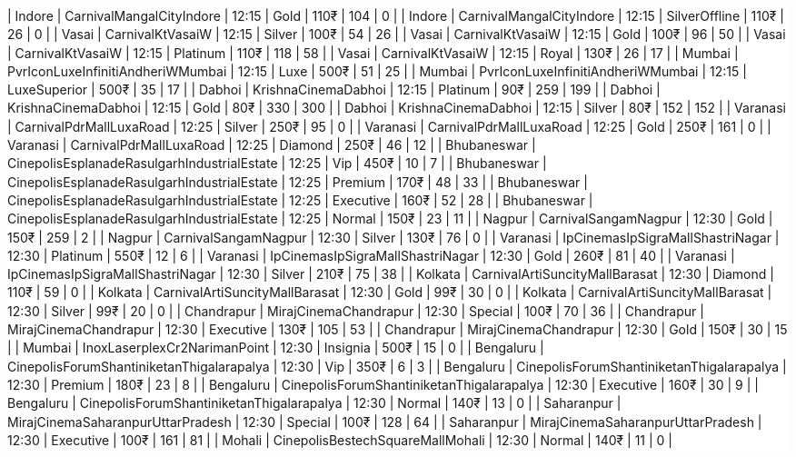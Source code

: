 | Indore        | CarnivalMangalCityIndore                        | 12:15 | Gold                    |   110₹ |      104 |      0 |
| Indore        | CarnivalMangalCityIndore                        | 12:15 | SilverOffline           |   110₹ |       26 |      0 |
| Vasai         | CarnivalKtVasaiW                                | 12:15 | Silver                  |   100₹ |       54 |     26 |
| Vasai         | CarnivalKtVasaiW                                | 12:15 | Gold                    |   100₹ |       96 |     50 |
| Vasai         | CarnivalKtVasaiW                                | 12:15 | Platinum                |   110₹ |      118 |     58 |
| Vasai         | CarnivalKtVasaiW                                | 12:15 | Royal                   |   130₹ |       26 |     17 |
| Mumbai        | PvrIconLuxeInfinitiAndheriWMumbai               | 12:15 | Luxe                    |   500₹ |       51 |     25 |
| Mumbai        | PvrIconLuxeInfinitiAndheriWMumbai               | 12:15 | LuxeSuperior            |   500₹ |       35 |     17 |
| Dabhoi        | KrishnaCinemaDabhoi                             | 12:15 | Platinum                |    90₹ |      259 |    199 |
| Dabhoi        | KrishnaCinemaDabhoi                             | 12:15 | Gold                    |    80₹ |      330 |    300 |
| Dabhoi        | KrishnaCinemaDabhoi                             | 12:15 | Silver                  |    80₹ |      152 |    152 |
| Varanasi      | CarnivalPdrMallLuxaRoad                         | 12:25 | Silver                  |   250₹ |       95 |      0 |
| Varanasi      | CarnivalPdrMallLuxaRoad                         | 12:25 | Gold                    |   250₹ |      161 |      0 |
| Varanasi      | CarnivalPdrMallLuxaRoad                         | 12:25 | Diamond                 |   250₹ |       46 |     12 |
| Bhubaneswar   | CinepolisEsplanadeRasulgarhIndustrialEstate     | 12:25 | Vip                     |   450₹ |       10 |      7 |
| Bhubaneswar   | CinepolisEsplanadeRasulgarhIndustrialEstate     | 12:25 | Premium                 |   170₹ |       48 |     33 |
| Bhubaneswar   | CinepolisEsplanadeRasulgarhIndustrialEstate     | 12:25 | Executive               |   160₹ |       52 |     28 |
| Bhubaneswar   | CinepolisEsplanadeRasulgarhIndustrialEstate     | 12:25 | Normal                  |   150₹ |       23 |     11 |
| Nagpur        | CarnivalSangamNagpur                            | 12:30 | Gold                    |   150₹ |      259 |      2 |
| Nagpur        | CarnivalSangamNagpur                            | 12:30 | Silver                  |   130₹ |       76 |      0 |
| Varanasi      | IpCinemasIpSigraMallShastriNagar                | 12:30 | Platinum                |   550₹ |       12 |      6 |
| Varanasi      | IpCinemasIpSigraMallShastriNagar                | 12:30 | Gold                    |   260₹ |       81 |     40 |
| Varanasi      | IpCinemasIpSigraMallShastriNagar                | 12:30 | Silver                  |   210₹ |       75 |     38 |
| Kolkata       | CarnivalArtiSuncityMallBarasat                  | 12:30 | Diamond                 |   110₹ |       59 |      0 |
| Kolkata       | CarnivalArtiSuncityMallBarasat                  | 12:30 | Gold                    |    99₹ |       30 |      0 |
| Kolkata       | CarnivalArtiSuncityMallBarasat                  | 12:30 | Silver                  |    99₹ |       20 |      0 |
| Chandrapur    | MirajCinemaChandrapur                           | 12:30 | Special                 |   100₹ |       70 |     36 |
| Chandrapur    | MirajCinemaChandrapur                           | 12:30 | Executive               |   130₹ |      105 |     53 |
| Chandrapur    | MirajCinemaChandrapur                           | 12:30 | Gold                    |   150₹ |       30 |     15 |
| Mumbai        | InoxLaserplexCr2NarimanPoint                    | 12:30 | Insignia                |   500₹ |       15 |      0 |
| Bengaluru     | CinepolisForumShantiniketanThigalarapalya       | 12:30 | Vip                     |   350₹ |        6 |      3 |
| Bengaluru     | CinepolisForumShantiniketanThigalarapalya       | 12:30 | Premium                 |   180₹ |       23 |      8 |
| Bengaluru     | CinepolisForumShantiniketanThigalarapalya       | 12:30 | Executive               |   160₹ |       30 |      9 |
| Bengaluru     | CinepolisForumShantiniketanThigalarapalya       | 12:30 | Normal                  |   140₹ |       13 |      0 |
| Saharanpur    | MirajCinemaSaharanpurUttarPradesh               | 12:30 | Special                 |   100₹ |      128 |     64 |
| Saharanpur    | MirajCinemaSaharanpurUttarPradesh               | 12:30 | Executive               |   100₹ |      161 |     81 |
| Mohali        | CinepolisBestechSquareMallMohali                | 12:30 | Normal                  |   140₹ |       11 |      0 |